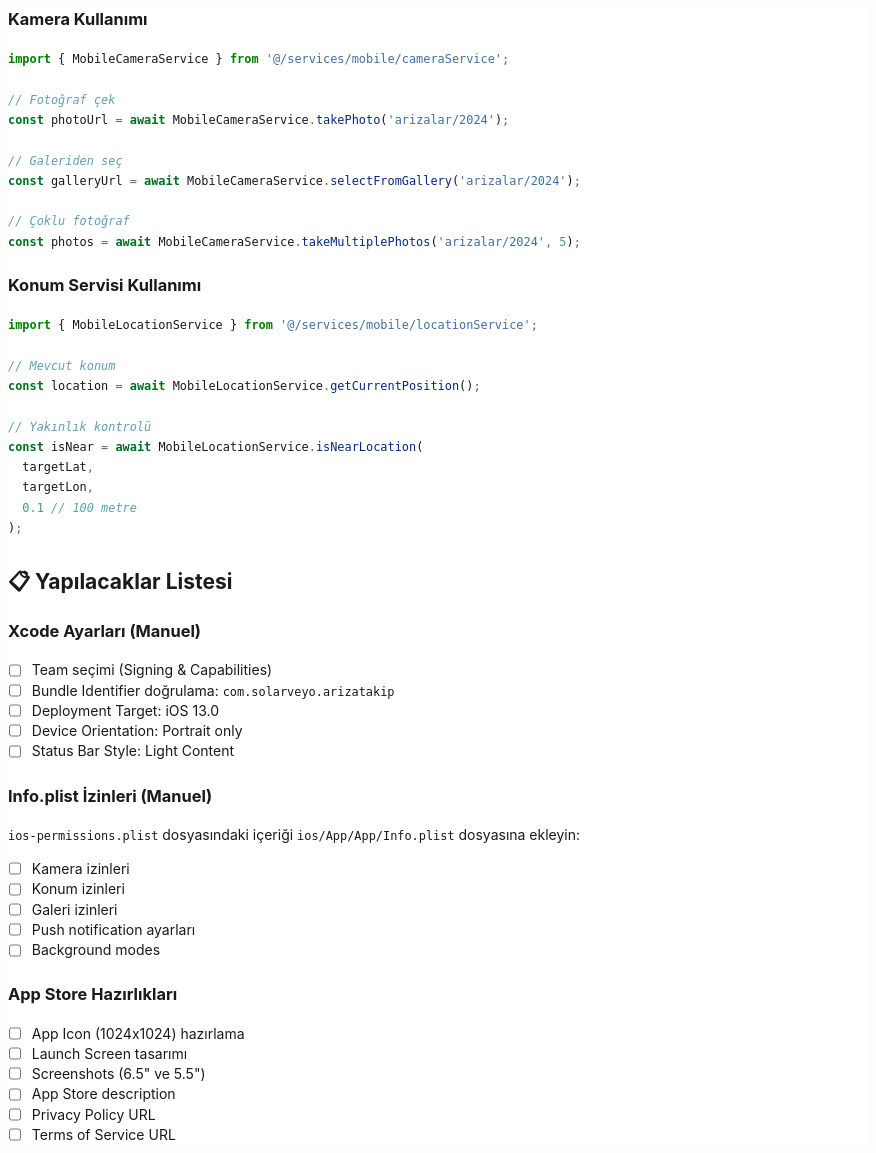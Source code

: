 ### Kamera Kullanımı

```typescript
import { MobileCameraService } from '@/services/mobile/cameraService';

// Fotoğraf çek
const photoUrl = await MobileCameraService.takePhoto('arizalar/2024');

// Galeriden seç
const galleryUrl = await MobileCameraService.selectFromGallery('arizalar/2024');

// Çoklu fotoğraf
const photos = await MobileCameraService.takeMultiplePhotos('arizalar/2024', 5);
```

### Konum Servisi Kullanımı

```typescript
import { MobileLocationService } from '@/services/mobile/locationService';

// Mevcut konum
const location = await MobileLocationService.getCurrentPosition();

// Yakınlık kontrolü
const isNear = await MobileLocationService.isNearLocation(
  targetLat, 
  targetLon, 
  0.1 // 100 metre
);
```

## 📋 Yapılacaklar Listesi

### Xcode Ayarları (Manuel)
- [ ] Team seçimi (Signing & Capabilities)
- [ ] Bundle Identifier doğrulama: `com.solarveyo.arizatakip`
- [ ] Deployment Target: iOS 13.0
- [ ] Device Orientation: Portrait only
- [ ] Status Bar Style: Light Content

### Info.plist İzinleri (Manuel)
`ios-permissions.plist` dosyasındaki içeriği `ios/App/App/Info.plist` dosyasına ekleyin:
- [ ] Kamera izinleri
- [ ] Konum izinleri
- [ ] Galeri izinleri
- [ ] Push notification ayarları
- [ ] Background modes

### App Store Hazırlıkları
- [ ] App Icon (1024x1024) hazırlama
- [ ] Launch Screen tasarımı
- [ ] Screenshots (6.5" ve 5.5")
- [ ] App Store description
- [ ] Privacy Policy URL
- [ ] Terms of Service URL

